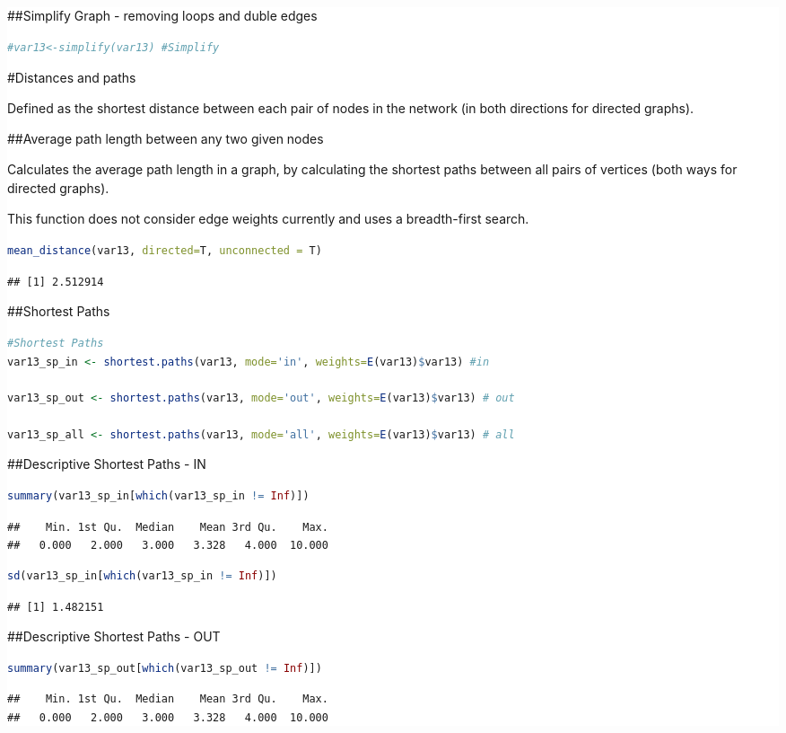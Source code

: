 ##Simplify Graph - removing loops and duble edges 

```r
#var13<-simplify(var13) #Simplify
```

#Distances and paths

Defined as the shortest distance between each pair of nodes in the network (in both directions for directed graphs).

##Average path length between any two given nodes

Calculates the average path length in a graph, by calculating the shortest paths between all pairs of vertices (both ways for directed graphs). 

This function does not consider edge weights currently and uses a breadth-first search.

```r
mean_distance(var13, directed=T, unconnected = T)
```

```
## [1] 2.512914
```
##Shortest Paths

```r
#Shortest Paths
var13_sp_in <- shortest.paths(var13, mode='in', weights=E(var13)$var13) #in

var13_sp_out <- shortest.paths(var13, mode='out', weights=E(var13)$var13) # out

var13_sp_all <- shortest.paths(var13, mode='all', weights=E(var13)$var13) # all
```
##Descriptive Shortest Paths - IN

```r
summary(var13_sp_in[which(var13_sp_in != Inf)])
```

```
##    Min. 1st Qu.  Median    Mean 3rd Qu.    Max. 
##   0.000   2.000   3.000   3.328   4.000  10.000
```

```r
sd(var13_sp_in[which(var13_sp_in != Inf)])
```

```
## [1] 1.482151
```
##Descriptive  Shortest Paths - OUT

```r
summary(var13_sp_out[which(var13_sp_out != Inf)])
```

```
##    Min. 1st Qu.  Median    Mean 3rd Qu.    Max. 
##   0.000   2.000   3.000   3.328   4.000  10.000
```
